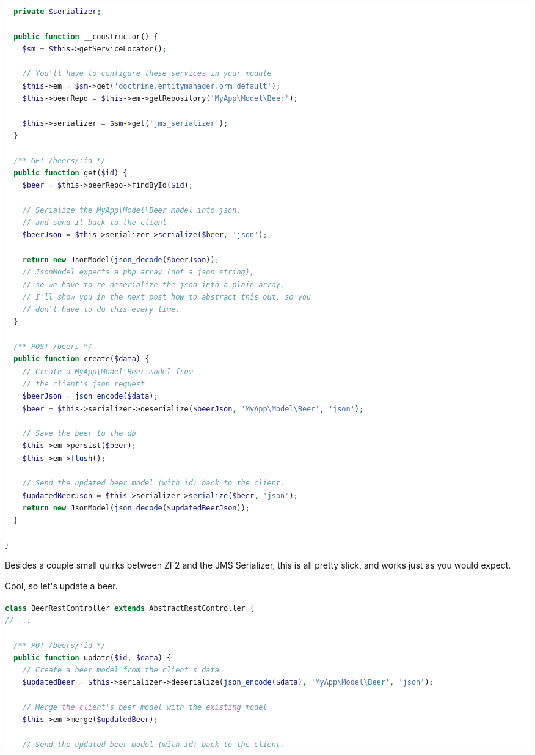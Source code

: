```php
  private $serializer;

  public function __constructor() {
    $sm = $this->getServiceLocator();

    // You'll have to configure these services in your module
    $this->em = $sm->get('doctrine.entitymanager.orm_default');
    $this->beerRepo = $this->em->getRepository('MyApp\Model\Beer');

    $this->serializer = $sm->get('jms_serializer');
  }

  /** GET /beers/:id */
  public function get($id) {
    $beer = $this->beerRepo->findById($id);

    // Serialize the MyApp\Model\Beer model into json,
    // and send it back to the client
    $beerJson = $this->serializer->serialize($beer, 'json');

    return new JsonModel(json_decode($beerJson));
    // JsonModel expects a php array (not a json string),
    // so we have to re-deserialize the json into a plain array.
    // I'll show you in the next post how to abstract this out, so you
    // don't have to do this every time.
  }

  /** POST /beers */
  public function create($data) {
    // Create a MyApp\Model\Beer model from
    // the client's json request
    $beerJson = json_encode($data);
    $beer = $this->serializer->deserialize($beerJson, 'MyApp\Model\Beer', 'json');

    // Save the beer to the db
    $this->em->persist($beer);
    $this->em->flush();

    // Send the updated beer model (with id) back to the client.
    $updatedBeerJson = $this->serializer->serialize($beer, 'json');
    return new JsonModel(json_decode($updatedBeerJson));
  }

}
```

Besides a couple small quirks between ZF2 and the JMS Serializer, this is all pretty slick, and works just as you would expect.

Cool, so let's update a beer.

```php
class BeerRestController extends AbstractRestController {
// ...

  /** PUT /beers/:id */
  public function update($id, $data) {
    // Create a beer model from the client's data
    $updatedBeer = $this->serializer->deserialize(json_encode($data), 'MyApp\Model\Beer', 'json');

    // Merge the client's beer model with the existing model
    $this->em->merge($updatedBeer);

    // Send the updated beer model (with id) back to the client.
```